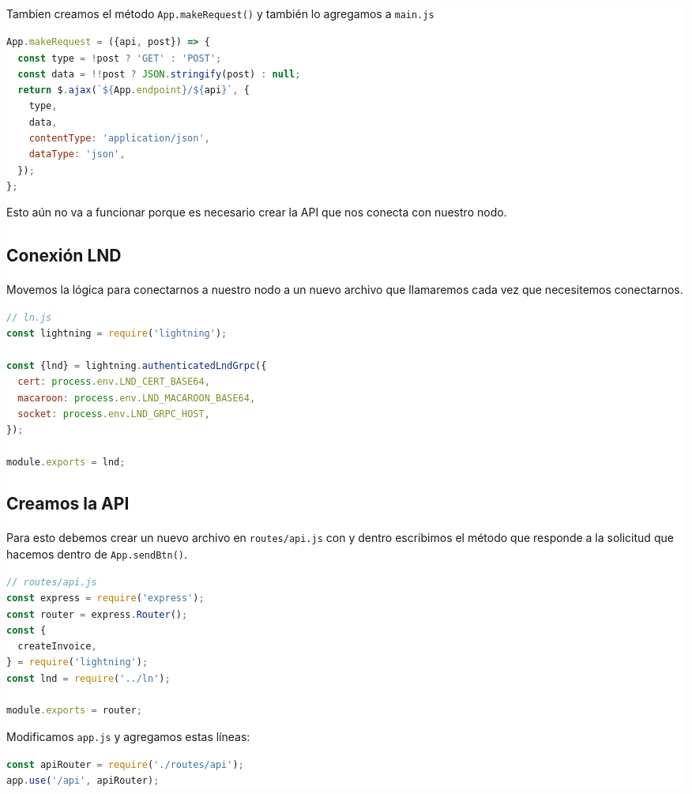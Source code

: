 Tambien creamos el método `App.makeRequest()` y también lo agregamos a `main.js`
```javascript
App.makeRequest = ({api, post}) => {
  const type = !post ? 'GET' : 'POST';
  const data = !!post ? JSON.stringify(post) : null;
  return $.ajax(`${App.endpoint}/${api}`, {
    type,
    data,
    contentType: 'application/json',
    dataType: 'json',
  });
};
```
Esto aún no va a funcionar porque es necesario crear la API que nos conecta con nuestro nodo.

## Conexión LND
Movemos la lógica para conectarnos a nuestro nodo a un nuevo archivo que llamaremos cada vez que necesitemos conectarnos.

```javascript
// ln.js
const lightning = require('lightning');

const {lnd} = lightning.authenticatedLndGrpc({
  cert: process.env.LND_CERT_BASE64,
  macaroon: process.env.LND_MACAROON_BASE64,
  socket: process.env.LND_GRPC_HOST,
});

module.exports = lnd;
```
## Creamos la API
Para esto debemos crear un nuevo archivo en `routes/api.js` con y dentro escribimos el método que responde a la solicitud que hacemos dentro de `App.sendBtn()`.

```javascript
// routes/api.js
const express = require('express');
const router = express.Router();
const {
  createInvoice,
} = require('lightning');
const lnd = require('../ln');

module.exports = router;

```
Modificamos `app.js` y agregamos estas líneas:
```javascript
const apiRouter = require('./routes/api');
app.use('/api', apiRouter);
```
